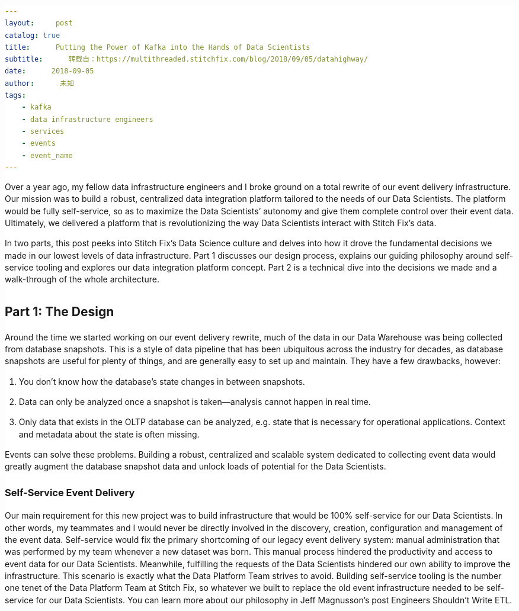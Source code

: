 ```yaml
---
layout:     post
catalog: true
title:      Putting the Power of Kafka into the Hands of Data Scientists
subtitle:      转载自：https://multithreaded.stitchfix.com/blog/2018/09/05/datahighway/
date:      2018-09-05
author:      未知
tags:
    - kafka
    - data infrastructure engineers
    - services
    - events
    - event_name
---
```


Over a year ago, my fellow data infrastructure engineers and I broke ground on a total rewrite of our event delivery infrastructure. Our mission was to build a robust, centralized data integration platform tailored to the needs of our Data Scientists. The platform would be fully self-service, so as to maximize the Data Scientists’ autonomy and give them complete control over their event data. Ultimately, we delivered a platform that is revolutionizing the way Data Scientists interact with Stitch Fix’s data.

In two parts, this post peeks into Stitch Fix’s Data Science culture and delves into how it drove the fundamental decisions we made in our lowest levels of data infrastructure. Part 1 discusses our design process, explains our guiding philosophy around self-service tooling and explores our data integration platform concept. Part 2 is a technical dive into the decisions we made and a walk-through of the whole architecture.

## Part 1: The Design

Around the time we started working on our event delivery rewrite, much of the data in our Data Warehouse was being collected from database snapshots. This is a style of data pipeline that has been ubiquitous across the industry for decades, as database snapshots are useful for plenty of things, and are generally easy to set up and maintain. They have a few drawbacks, however:

1. You don’t know how the database’s state changes in between snapshots.

1. Data can only be analyzed once a snapshot is taken—analysis cannot happen in real time.

1. Only data that exists in the OLTP database can be analyzed, e.g. state that is necessary for operational applications. Context and metadata about the state is often missing.


Events can solve these problems. Building a robust, centralized and scalable system dedicated to collecting event data would greatly augment the database snapshot data and unlock loads of potential for the Data Scientists.

### Self-Service Event Delivery

Our main requirement for this new project was to build infrastructure that would be 100% self-service for our Data Scientists. In other words, my teammates and I would never be directly involved in the discovery, creation, configuration and management of the event data. Self-service would fix the primary shortcoming of our legacy event delivery system: manual administration that was performed by my team whenever a new dataset was born. This manual process hindered the productivity and access to event data for our Data Scientists. Meanwhile, fulfilling the requests of the Data Scientists hindered our own ability to improve the infrastructure. This scenario is exactly what the Data Platform Team strives to avoid. Building self-service tooling is the number one tenet of the Data Platform Team at Stitch Fix, so whatever we built to replace the old event infrastructure needed to be self-service for our Data Scientists. You can learn more about our philosophy in Jeff Magnusson’s post Engineers Shouldn’t Write ETL.
